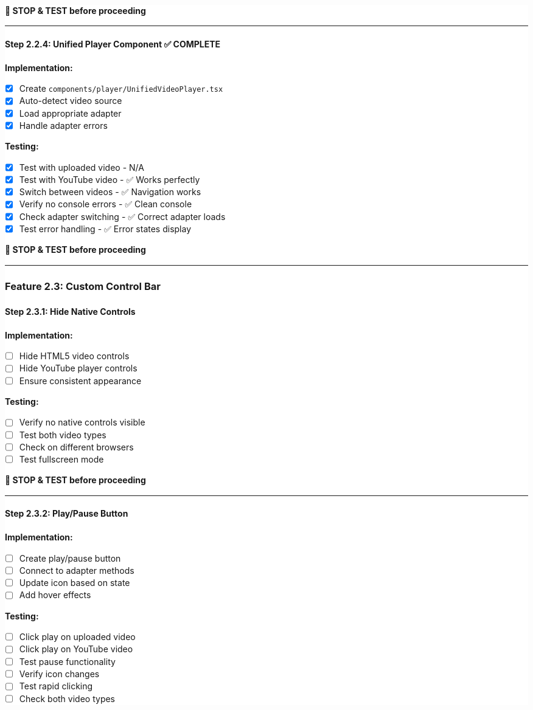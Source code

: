 **🛑 STOP & TEST before proceeding**

---

#### Step 2.2.4: Unified Player Component ✅ COMPLETE
**Implementation:**
- [x] Create `components/player/UnifiedVideoPlayer.tsx`
- [x] Auto-detect video source
- [x] Load appropriate adapter
- [x] Handle adapter errors

**Testing:**
- [x] Test with uploaded video - N/A
- [x] Test with YouTube video - ✅ Works perfectly
- [x] Switch between videos - ✅ Navigation works
- [x] Verify no console errors - ✅ Clean console
- [x] Check adapter switching - ✅ Correct adapter loads
- [x] Test error handling - ✅ Error states display

**🛑 STOP & TEST before proceeding**

---

### Feature 2.3: Custom Control Bar

#### Step 2.3.1: Hide Native Controls
**Implementation:**
- [ ] Hide HTML5 video controls
- [ ] Hide YouTube player controls
- [ ] Ensure consistent appearance

**Testing:**
- [ ] Verify no native controls visible
- [ ] Test both video types
- [ ] Check on different browsers
- [ ] Test fullscreen mode

**🛑 STOP & TEST before proceeding**

---

#### Step 2.3.2: Play/Pause Button
**Implementation:**
- [ ] Create play/pause button
- [ ] Connect to adapter methods
- [ ] Update icon based on state
- [ ] Add hover effects

**Testing:**
- [ ] Click play on uploaded video
- [ ] Click play on YouTube video
- [ ] Test pause functionality
- [ ] Verify icon changes
- [ ] Test rapid clicking
- [ ] Check both video types
